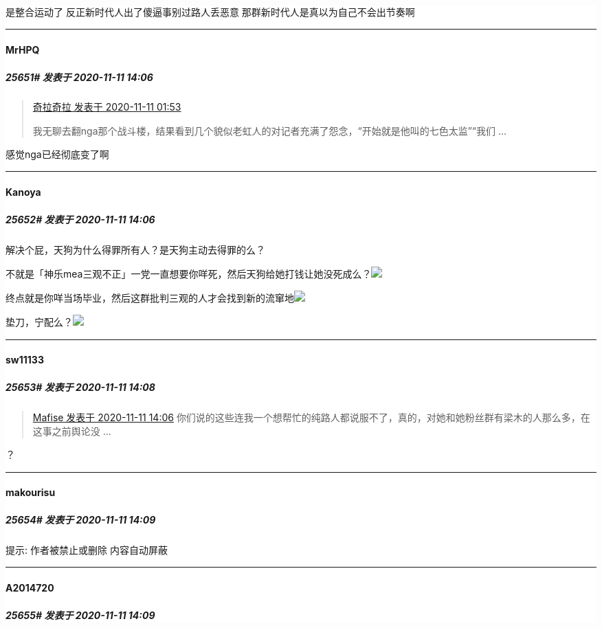 
是整合运动了
反正新时代人出了傻逼事别过路人丢恶意
那群新时代人是真以为自己不会出节奏啊


-----

####  MrHPQ  
##### 25651#       发表于 2020-11-11 14:06


<blockquote><a href="httphttps://bbs.saraba1st.com/2b/forum.php?mod=redirect&amp;goto=findpost&amp;pid=49354050&amp;ptid=1945537" target="_blank">奇拉奇拉 发表于 2020-11-11 01:53</a>

我无聊去翻nga那个战斗楼，结果看到几个貌似老虹人的对记者充满了怨念，“开始就是他叫的七色太监”“我们 ...</blockquote>
感觉nga已经彻底变了啊


-----

####  Kanoya  
##### 25652#       发表于 2020-11-11 14:06


解决个屁，天狗为什么得罪所有人？是天狗主动去得罪的么？

不就是「神乐mea三观不正」一党一直想要你咩死，然后天狗给她打钱让她没死成么？<img src="https://static.saraba1st.com/image/smiley/face2017/067.png" referrerpolicy="no-referrer">

终点就是你咩当场毕业，然后这群批判三观的人才会找到新的流窜地<img src="https://static.saraba1st.com/image/smiley/face2017/067.png" referrerpolicy="no-referrer">

垫刀，宁配么？<img src="https://static.saraba1st.com/image/smiley/face2017/067.png" referrerpolicy="no-referrer">


-----

####  sw11133  
##### 25653#       发表于 2020-11-11 14:08


<blockquote><a href="httphttps://bbs.saraba1st.com/2b/forum.php?mod=redirect&amp;goto=findpost&amp;pid=49358820&amp;ptid=1945537" target="_blank">Mafise 发表于 2020-11-11 14:06</a>
你们说的这些连我一个想帮忙的纯路人都说服不了，真的，对她和她粉丝群有梁木的人那么多，在这事之前舆论没 ...</blockquote>
？


-----

####  makourisu  
##### 25654#       发表于 2020-11-11 14:09

提示: 作者被禁止或删除 内容自动屏蔽


-----

####  A2014720  
##### 25655#       发表于 2020-11-11 14:09
